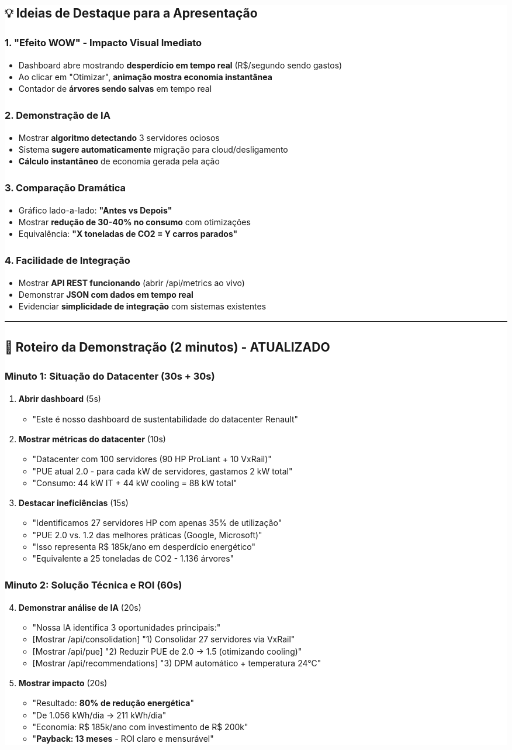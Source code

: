 
## 💡 Ideias de Destaque para a Apresentação

### 1. "Efeito WOW" - Impacto Visual Imediato
- Dashboard abre mostrando **desperdício em tempo real** (R$/segundo sendo gastos)
- Ao clicar em "Otimizar", **animação mostra economia instantânea**
- Contador de **árvores sendo salvas** em tempo real

### 2. Demonstração de IA
- Mostrar **algoritmo detectando** 3 servidores ociosos
- Sistema **sugere automaticamente** migração para cloud/desligamento
- **Cálculo instantâneo** de economia gerada pela ação

### 3. Comparação Dramática
- Gráfico lado-a-lado: **"Antes vs Depois"**
- Mostrar **redução de 30-40% no consumo** com otimizações
- Equivalência: **"X toneladas de CO2 = Y carros parados"**

### 4. Facilidade de Integração
- Mostrar **API REST funcionando** (abrir /api/metrics ao vivo)
- Demonstrar **JSON com dados em tempo real**
- Evidenciar **simplicidade de integração** com sistemas existentes

---

## 🎤 Roteiro da Demonstração (2 minutos) - ATUALIZADO

### Minuto 1: Situação do Datacenter (30s + 30s)
1. **Abrir dashboard** (5s)
   - "Este é nosso dashboard de sustentabilidade do datacenter Renault"
   
2. **Mostrar métricas do datacenter** (10s)
   - "Datacenter com 100 servidores (90 HP ProLiant + 10 VxRail)"
   - "PUE atual 2.0 - para cada kW de servidores, gastamos 2 kW total"
   - "Consumo: 44 kW IT + 44 kW cooling = 88 kW total"
   
3. **Destacar ineficiências** (15s)
   - "Identificamos 27 servidores HP com apenas 35% de utilização"
   - "PUE 2.0 vs. 1.2 das melhores práticas (Google, Microsoft)"
   - "Isso representa R$ 185k/ano em desperdício energético"
   - "Equivalente a 25 toneladas de CO2 - 1.136 árvores"

### Minuto 2: Solução Técnica e ROI (60s)
4. **Demonstrar análise de IA** (20s)
   - "Nossa IA identifica 3 oportunidades principais:"
   - [Mostrar /api/consolidation] "1) Consolidar 27 servidores via VxRail"
   - [Mostrar /api/pue] "2) Reduzir PUE de 2.0 → 1.5 (otimizando cooling)"
   - [Mostrar /api/recommendations] "3) DPM automático + temperatura 24°C"

5. **Mostrar impacto** (20s)
   - "Resultado: **80% de redução energética**"
   - "De 1.056 kWh/dia → 211 kWh/dia"
   - "Economia: R$ 185k/ano com investimento de R$ 200k"
   - "**Payback: 13 meses** - ROI claro e mensurável"

